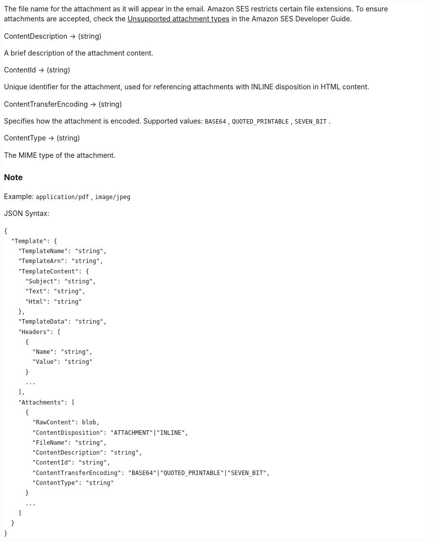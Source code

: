 The file name for the attachment as it will appear in the email. Amazon SES restricts certain file extensions. To ensure attachments are accepted, check the [Unsupported attachment types](https://docs.aws.amazon.com/ses/latest/dg/mime-types.html) in the Amazon SES Developer Guide.

ContentDescription -> (string)

A brief description of the attachment content.

ContentId -> (string)

Unique identifier for the attachment, used for referencing attachments with INLINE disposition in HTML content.

ContentTransferEncoding -> (string)

Specifies how the attachment is encoded. Supported values: `BASE64` , `QUOTED_PRINTABLE` , `SEVEN_BIT` .

ContentType -> (string)

The MIME type of the attachment.

### Note

Example: `application/pdf` , `image/jpeg`

JSON Syntax:

```
{
  "Template": {
    "TemplateName": "string",
    "TemplateArn": "string",
    "TemplateContent": {
      "Subject": "string",
      "Text": "string",
      "Html": "string"
    },
    "TemplateData": "string",
    "Headers": [
      {
        "Name": "string",
        "Value": "string"
      }
      ...
    ],
    "Attachments": [
      {
        "RawContent": blob,
        "ContentDisposition": "ATTACHMENT"|"INLINE",
        "FileName": "string",
        "ContentDescription": "string",
        "ContentId": "string",
        "ContentTransferEncoding": "BASE64"|"QUOTED_PRINTABLE"|"SEVEN_BIT",
        "ContentType": "string"
      }
      ...
    ]
  }
}
```
